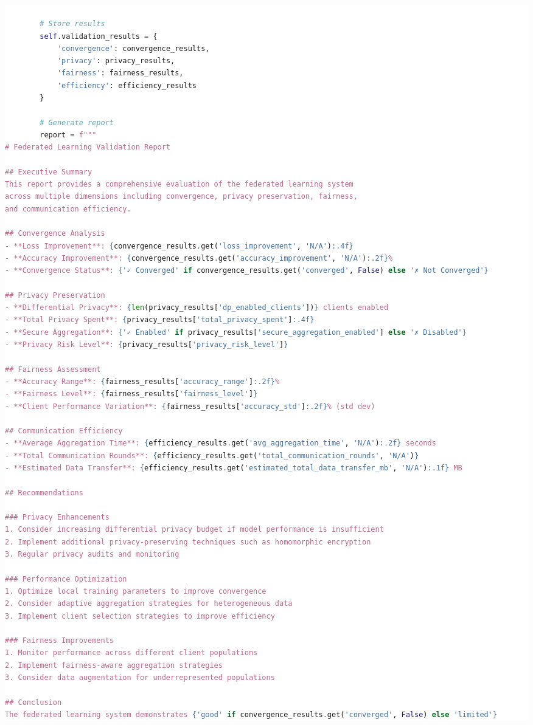 ```python
        
        # Store results
        self.validation_results = {
            'convergence': convergence_results,
            'privacy': privacy_results,
            'fairness': fairness_results,
            'efficiency': efficiency_results
        }
        
        # Generate report
        report = f"""
# Federated Learning Validation Report

## Executive Summary
This report provides a comprehensive evaluation of the federated learning system
across multiple dimensions including convergence, privacy preservation, fairness,
and communication efficiency.

## Convergence Analysis
- **Loss Improvement**: {convergence_results.get('loss_improvement', 'N/A'):.4f}
- **Accuracy Improvement**: {convergence_results.get('accuracy_improvement', 'N/A'):.2f}%
- **Convergence Status**: {'✓ Converged' if convergence_results.get('converged', False) else '✗ Not Converged'}

## Privacy Preservation
- **Differential Privacy**: {len(privacy_results['dp_enabled_clients'])} clients enabled
- **Total Privacy Spent**: {privacy_results['total_privacy_spent']:.4f}
- **Secure Aggregation**: {'✓ Enabled' if privacy_results['secure_aggregation_enabled'] else '✗ Disabled'}
- **Privacy Risk Level**: {privacy_results['privacy_risk_level']}

## Fairness Assessment
- **Accuracy Range**: {fairness_results['accuracy_range']:.2f}%
- **Fairness Level**: {fairness_results['fairness_level']}
- **Client Performance Variation**: {fairness_results['accuracy_std']:.2f}% (std dev)

## Communication Efficiency
- **Average Aggregation Time**: {efficiency_results.get('avg_aggregation_time', 'N/A'):.2f} seconds
- **Total Communication Rounds**: {efficiency_results.get('total_communication_rounds', 'N/A')}
- **Estimated Data Transfer**: {efficiency_results.get('estimated_total_data_transfer_mb', 'N/A'):.1f} MB

## Recommendations

### Privacy Enhancements
1. Consider increasing differential privacy budget if model performance is insufficient
2. Implement additional privacy-preserving techniques such as homomorphic encryption
3. Regular privacy audits and monitoring

### Performance Optimization
1. Optimize local training parameters to improve convergence
2. Consider adaptive aggregation strategies for heterogeneous data
3. Implement client selection strategies to improve efficiency

### Fairness Improvements
1. Monitor performance across different client populations
2. Implement fairness-aware aggregation strategies
3. Consider data augmentation for underrepresented populations

## Conclusion
The federated learning system demonstrates {'good' if convergence_results.get('converged', False) else 'limited'} 
```